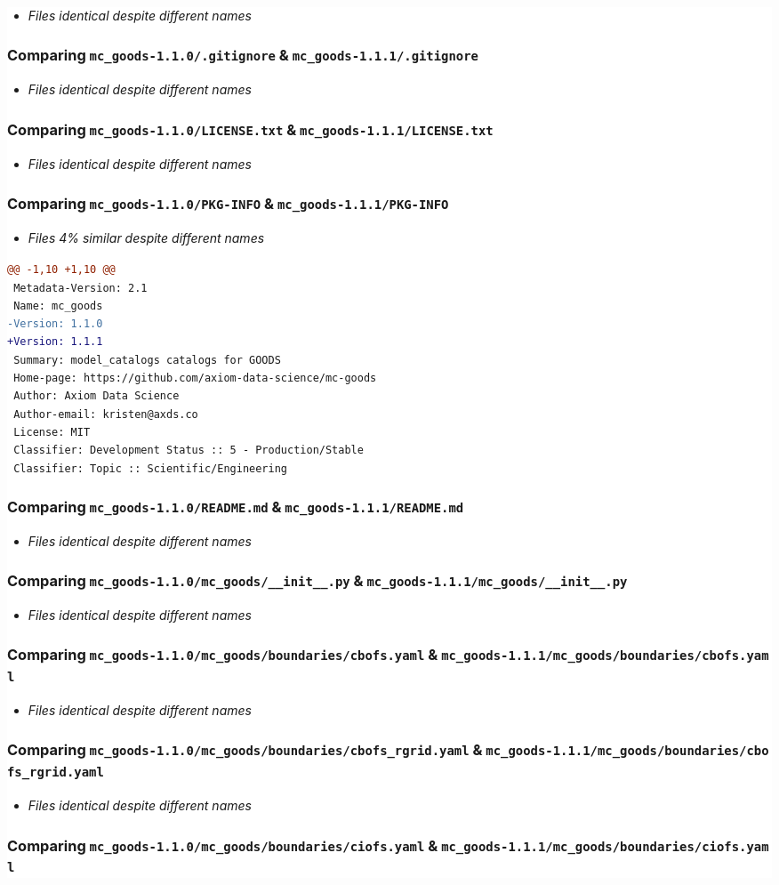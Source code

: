  * *Files identical despite different names*

### Comparing `mc_goods-1.1.0/.gitignore` & `mc_goods-1.1.1/.gitignore`

 * *Files identical despite different names*

### Comparing `mc_goods-1.1.0/LICENSE.txt` & `mc_goods-1.1.1/LICENSE.txt`

 * *Files identical despite different names*

### Comparing `mc_goods-1.1.0/PKG-INFO` & `mc_goods-1.1.1/PKG-INFO`

 * *Files 4% similar despite different names*

```diff
@@ -1,10 +1,10 @@
 Metadata-Version: 2.1
 Name: mc_goods
-Version: 1.1.0
+Version: 1.1.1
 Summary: model_catalogs catalogs for GOODS
 Home-page: https://github.com/axiom-data-science/mc-goods
 Author: Axiom Data Science
 Author-email: kristen@axds.co
 License: MIT
 Classifier: Development Status :: 5 - Production/Stable
 Classifier: Topic :: Scientific/Engineering
```

### Comparing `mc_goods-1.1.0/README.md` & `mc_goods-1.1.1/README.md`

 * *Files identical despite different names*

### Comparing `mc_goods-1.1.0/mc_goods/__init__.py` & `mc_goods-1.1.1/mc_goods/__init__.py`

 * *Files identical despite different names*

### Comparing `mc_goods-1.1.0/mc_goods/boundaries/cbofs.yaml` & `mc_goods-1.1.1/mc_goods/boundaries/cbofs.yaml`

 * *Files identical despite different names*

### Comparing `mc_goods-1.1.0/mc_goods/boundaries/cbofs_rgrid.yaml` & `mc_goods-1.1.1/mc_goods/boundaries/cbofs_rgrid.yaml`

 * *Files identical despite different names*

### Comparing `mc_goods-1.1.0/mc_goods/boundaries/ciofs.yaml` & `mc_goods-1.1.1/mc_goods/boundaries/ciofs.yaml`
